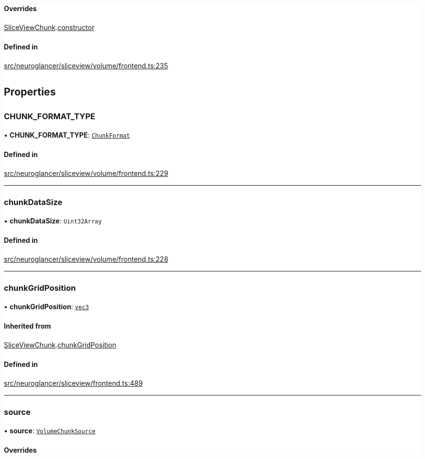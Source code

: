 #### Overrides

[SliceViewChunk](sliceview_frontend.SliceViewChunk.md).[constructor](sliceview_frontend.SliceViewChunk.md#constructor)

#### Defined in

[src/neuroglancer/sliceview/volume/frontend.ts:235](https://github.com/ActiveBrainAtlas2/neuroglancer/blob/1beb5d34/src/neuroglancer/sliceview/volume/frontend.ts#L235)

## Properties

### CHUNK\_FORMAT\_TYPE

• **CHUNK\_FORMAT\_TYPE**: [`ChunkFormat`](../interfaces/datasource._internal_.ChunkFormat.md)

#### Defined in

[src/neuroglancer/sliceview/volume/frontend.ts:229](https://github.com/ActiveBrainAtlas2/neuroglancer/blob/1beb5d34/src/neuroglancer/sliceview/volume/frontend.ts#L229)

___

### chunkDataSize

• **chunkDataSize**: `Uint32Array`

#### Defined in

[src/neuroglancer/sliceview/volume/frontend.ts:228](https://github.com/ActiveBrainAtlas2/neuroglancer/blob/1beb5d34/src/neuroglancer/sliceview/volume/frontend.ts#L228)

___

### chunkGridPosition

• **chunkGridPosition**: [`vec3`](util_geom.vec3.md)

#### Inherited from

[SliceViewChunk](sliceview_frontend.SliceViewChunk.md).[chunkGridPosition](sliceview_frontend.SliceViewChunk.md#chunkgridposition)

#### Defined in

[src/neuroglancer/sliceview/frontend.ts:489](https://github.com/ActiveBrainAtlas2/neuroglancer/blob/1beb5d34/src/neuroglancer/sliceview/frontend.ts#L489)

___

### source

• **source**: [`VolumeChunkSource`](datasource._internal_.VolumeChunkSource.md)

#### Overrides
